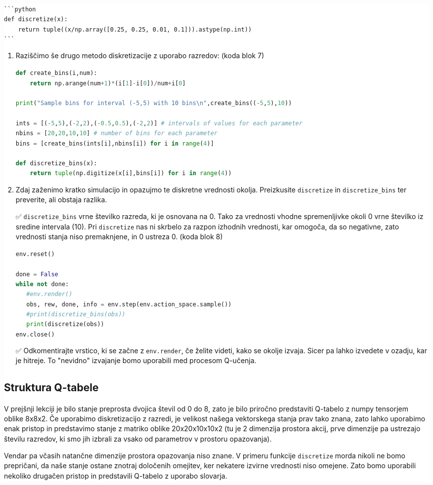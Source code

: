     ```python
    def discretize(x):
        return tuple((x/np.array([0.25, 0.25, 0.01, 0.1])).astype(np.int))
    ```

1. Raziščimo še drugo metodo diskretizacije z uporabo razredov: (koda blok 7)

    ```python
    def create_bins(i,num):
        return np.arange(num+1)*(i[1]-i[0])/num+i[0]
    
    print("Sample bins for interval (-5,5) with 10 bins\n",create_bins((-5,5),10))
    
    ints = [(-5,5),(-2,2),(-0.5,0.5),(-2,2)] # intervals of values for each parameter
    nbins = [20,20,10,10] # number of bins for each parameter
    bins = [create_bins(ints[i],nbins[i]) for i in range(4)]
    
    def discretize_bins(x):
        return tuple(np.digitize(x[i],bins[i]) for i in range(4))
    ```

1. Zdaj zaženimo kratko simulacijo in opazujmo te diskretne vrednosti okolja. Preizkusite `discretize` in `discretize_bins` ter preverite, ali obstaja razlika.

    ✅ `discretize_bins` vrne številko razreda, ki je osnovana na 0. Tako za vrednosti vhodne spremenljivke okoli 0 vrne številko iz sredine intervala (10). Pri `discretize` nas ni skrbelo za razpon izhodnih vrednosti, kar omogoča, da so negativne, zato vrednosti stanja niso premaknjene, in 0 ustreza 0. (koda blok 8)

    ```python
    env.reset()
    
    done = False
    while not done:
       #env.render()
       obs, rew, done, info = env.step(env.action_space.sample())
       #print(discretize_bins(obs))
       print(discretize(obs))
    env.close()
    ```

    ✅ Odkomentirajte vrstico, ki se začne z `env.render`, če želite videti, kako se okolje izvaja. Sicer pa lahko izvedete v ozadju, kar je hitreje. To "nevidno" izvajanje bomo uporabili med procesom Q-učenja.

## Struktura Q-tabele

V prejšnji lekciji je bilo stanje preprosta dvojica števil od 0 do 8, zato je bilo priročno predstaviti Q-tabelo z numpy tensorjem oblike 8x8x2. Če uporabimo diskretizacijo z razredi, je velikost našega vektorskega stanja prav tako znana, zato lahko uporabimo enak pristop in predstavimo stanje z matriko oblike 20x20x10x10x2 (tu je 2 dimenzija prostora akcij, prve dimenzije pa ustrezajo številu razredov, ki smo jih izbrali za vsako od parametrov v prostoru opazovanja).

Vendar pa včasih natančne dimenzije prostora opazovanja niso znane. V primeru funkcije `discretize` morda nikoli ne bomo prepričani, da naše stanje ostane znotraj določenih omejitev, ker nekatere izvirne vrednosti niso omejene. Zato bomo uporabili nekoliko drugačen pristop in predstavili Q-tabelo z uporabo slovarja.
